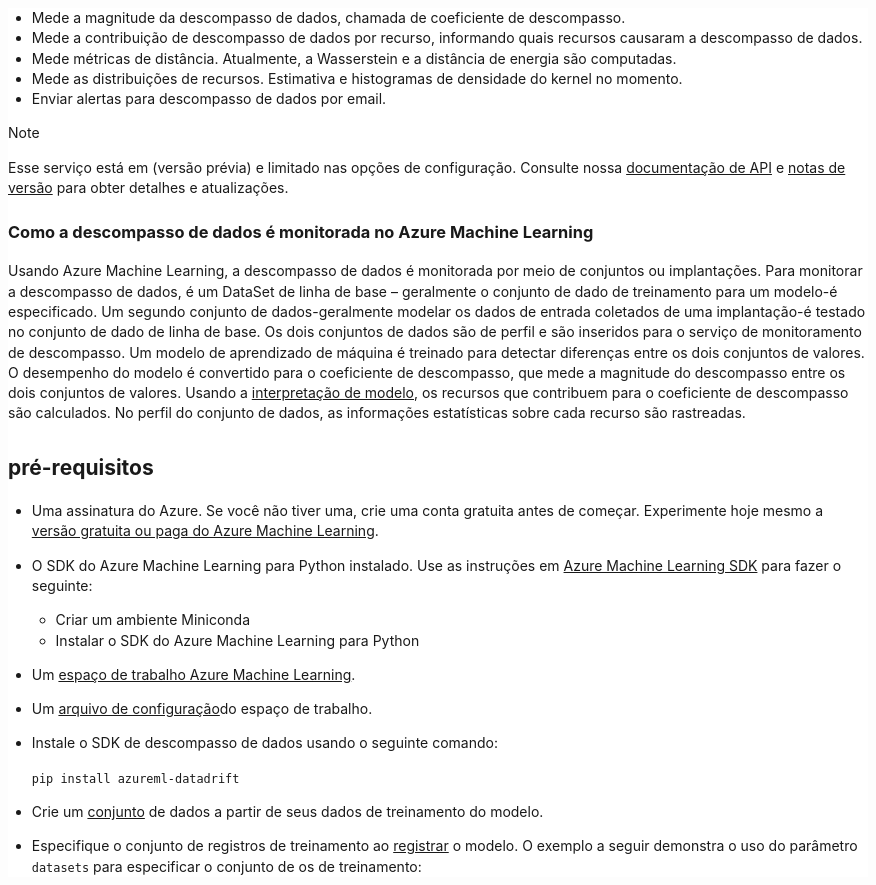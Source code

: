 + Mede a magnitude da descompasso de dados, chamada de coeficiente de descompasso.
+ Mede a contribuição de descompasso de dados por recurso, informando quais recursos causaram a descompasso de dados.
+ Mede métricas de distância. Atualmente, a Wasserstein e a distância de energia são computadas.
+ Mede as distribuições de recursos. Estimativa e histogramas de densidade do kernel no momento.
+ Enviar alertas para descompasso de dados por email.

> [!Note]
> Esse serviço está em (versão prévia) e limitado nas opções de configuração. Consulte nossa [documentação de API](https://docs.microsoft.com/python/api/azureml-datadrift/) e [notas de versão](azure-machine-learning-release-notes.md) para obter detalhes e atualizações. 

### <a name="how-data-drift-is-monitored-in-azure-machine-learning"></a>Como a descompasso de dados é monitorada no Azure Machine Learning

Usando Azure Machine Learning, a descompasso de dados é monitorada por meio de conjuntos ou implantações. Para monitorar a descompasso de dados, é um DataSet de linha de base – geralmente o conjunto de dado de treinamento para um modelo-é especificado. Um segundo conjunto de dados-geralmente modelar os dados de entrada coletados de uma implantação-é testado no conjunto de dado de linha de base. Os dois conjuntos de dados são de perfil e são inseridos para o serviço de monitoramento de descompasso. Um modelo de aprendizado de máquina é treinado para detectar diferenças entre os dois conjuntos de valores. O desempenho do modelo é convertido para o coeficiente de descompasso, que mede a magnitude do descompasso entre os dois conjuntos de valores. Usando a [interpretação de modelo](how-to-machine-learning-interpretability.md), os recursos que contribuem para o coeficiente de descompasso são calculados. No perfil do conjunto de dados, as informações estatísticas sobre cada recurso são rastreadas. 

## <a name="prerequisites"></a>pré-requisitos

- Uma assinatura do Azure. Se você não tiver uma, crie uma conta gratuita antes de começar. Experimente hoje mesmo a [versão gratuita ou paga do Azure Machine Learning](https://aka.ms/AMLFree).

- O SDK do Azure Machine Learning para Python instalado. Use as instruções em [Azure Machine Learning SDK](https://docs.microsoft.com/python/api/overview/azure/ml/install?view=azure-ml-py) para fazer o seguinte:

    - Criar um ambiente Miniconda
    - Instalar o SDK do Azure Machine Learning para Python

- Um [espaço de trabalho Azure Machine Learning](how-to-manage-workspace.md).

- Um [arquivo de configuração](how-to-configure-environment.md#workspace)do espaço de trabalho.

- Instale o SDK de descompasso de dados usando o seguinte comando:

    ```shell
    pip install azureml-datadrift
    ```

- Crie um [conjunto](how-to-create-register-datasets.md) de dados a partir de seus dados de treinamento do modelo.

- Especifique o conjunto de registros de treinamento ao [registrar](concept-model-management-and-deployment.md) o modelo. O exemplo a seguir demonstra o uso do parâmetro `datasets` para especificar o conjunto de os de treinamento:
